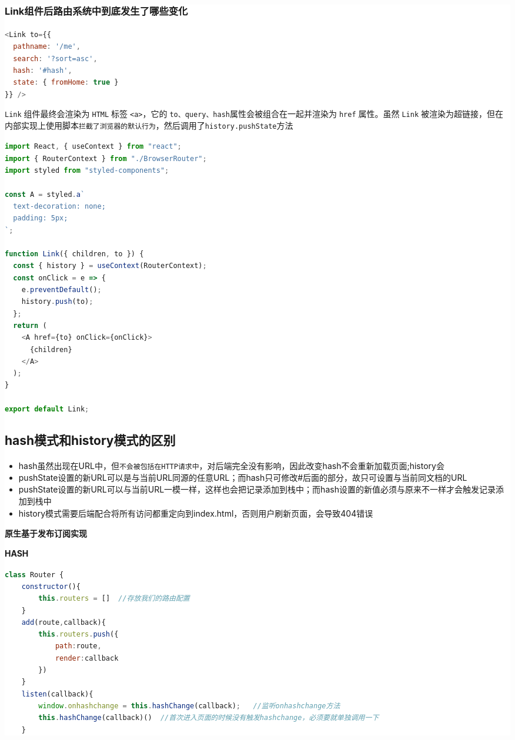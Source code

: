 ### Link组件后路由系统中到底发生了哪些变化

```javascript
<Link to={{
  pathname: '/me',
  search: '?sort=asc',
  hash: '#hash',
  state: { fromHome: true }
}} />
```

`Link` 组件最终会渲染为 `HTML` 标签 `<a>`，它的 `to、query、hash`属性会被组合在一起并渲染为 `href` 属性。虽然 `Link` 被渲染为超链接，但在内部实现上使用脚本`拦截了浏览器的默认行为`，然后调用了`history.pushState`方法

```javascript
import React, { useContext } from "react";
import { RouterContext } from "./BrowserRouter";
import styled from "styled-components";

const A = styled.a`
  text-decoration: none;
  padding: 5px;
`;

function Link({ children, to }) {
  const { history } = useContext(RouterContext);
  const onClick = e => {
    e.preventDefault();
    history.push(to);
  };
  return (
    <A href={to} onClick={onClick}>
      {children}
    </A>
  );
}

export default Link;
```

## hash模式和history模式的区别

- hash虽然出现在URL中，但`不会被包括在HTTP请求中`，对后端完全没有影响，因此改变hash不会重新加载页面;history会
- pushState设置的新URL可以是与当前URL同源的任意URL；而hash只可修改#后面的部分，故只可设置与当前同文档的URL
- pushState设置的新URL可以与当前URL一模一样，这样也会把记录添加到栈中；而hash设置的新值必须与原来不一样才会触发记录添加到栈中
- history模式需要后端配合将所有访问都重定向到index.html，否则用户刷新页面，会导致404错误

**原生基于发布订阅实现**

**HASH**

```javascript
class Router {
    constructor(){
        this.routers = []  //存放我们的路由配置
    }
    add(route,callback){
        this.routers.push({
            path:route,
            render:callback
        })
    }
    listen(callback){
        window.onhashchange = this.hashChange(callback);   //监听onhashchange方法
        this.hashChange(callback)()  //首次进入页面的时候没有触发hashchange，必须要就单独调用一下
    }
```